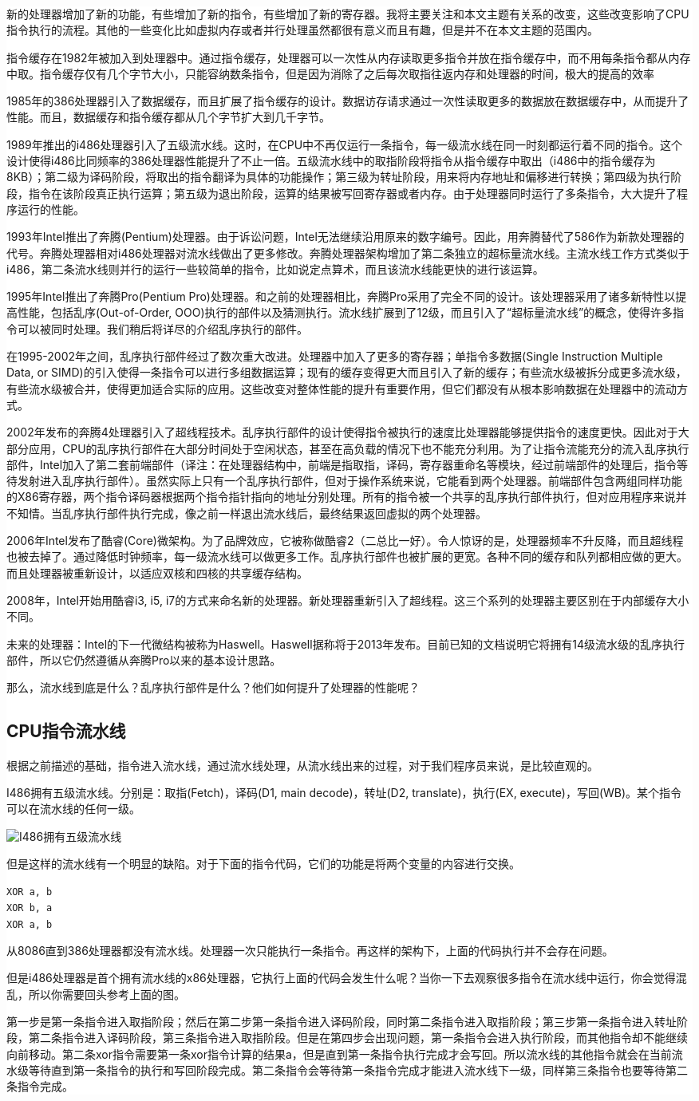 新的处理器增加了新的功能，有些增加了新的指令，有些增加了新的寄存器。我将主要关注和本文主题有关系的改变，这些改变影响了CPU指令执行的流程。其他的一些变化比如虚拟内存或者并行处理虽然都很有意义而且有趣，但是并不在本文主题的范围内。

指令缓存在1982年被加入到处理器中。通过指令缓存，处理器可以一次性从内存读取更多指令并放在指令缓存中，而不用每条指令都从内存中取。指令缓存仅有几个字节大小，只能容纳数条指令，但是因为消除了之后每次取指往返内存和处理器的时间，极大的提高的效率

1985年的386处理器引入了数据缓存，而且扩展了指令缓存的设计。数据访存请求通过一次性读取更多的数据放在数据缓存中，从而提升了性能。而且，数据缓存和指令缓存都从几个字节扩大到几千字节。

1989年推出的i486处理器引入了五级流水线。这时，在CPU中不再仅运行一条指令，每一级流水线在同一时刻都运行着不同的指令。这个设计使得i486比同频率的386处理器性能提升了不止一倍。五级流水线中的取指阶段将指令从指令缓存中取出（i486中的指令缓存为8KB）；第二级为译码阶段，将取出的指令翻译为具体的功能操作；第三级为转址阶段，用来将内存地址和偏移进行转换；第四级为执行阶段，指令在该阶段真正执行运算；第五级为退出阶段，运算的结果被写回寄存器或者内存。由于处理器同时运行了多条指令，大大提升了程序运行的性能。

1993年Intel推出了奔腾(Pentium)处理器。由于诉讼问题，Intel无法继续沿用原来的数字编号。因此，用奔腾替代了586作为新款处理器的代号。奔腾处理器相对i486处理器对流水线做出了更多修改。奔腾处理器架构增加了第二条独立的超标量流水线。主流水线工作方式类似于i486，第二条流水线则并行的运行一些较简单的指令，比如说定点算术，而且该流水线能更快的进行该运算。

1995年Intel推出了奔腾Pro(Pentium Pro)处理器。和之前的处理器相比，奔腾Pro采用了完全不同的设计。该处理器采用了诸多新特性以提高性能，包括乱序(Out-of-Order, OOO)执行的部件以及猜测执行。流水线扩展到了12级，而且引入了“超标量流水线”的概念，使得许多指令可以被同时处理。我们稍后将详尽的介绍乱序执行的部件。

在1995-2002年之间，乱序执行部件经过了数次重大改进。处理器中加入了更多的寄存器；单指令多数据(Single Instruction Multiple Data, or SIMD)的引入使得一条指令可以进行多组数据运算；现有的缓存变得更大而且引入了新的缓存；有些流水级被拆分成更多流水级，有些流水级被合并，使得更加适合实际的应用。这些改变对整体性能的提升有重要作用，但它们都没有从根本影响数据在处理器中的流动方式。

2002年发布的奔腾4处理器引入了超线程技术。乱序执行部件的设计使得指令被执行的速度比处理器能够提供指令的速度更快。因此对于大部分应用，CPU的乱序执行部件在大部分时间处于空闲状态，甚至在高负载的情况下也不能充分利用。为了让指令流能充分的流入乱序执行部件，Intel加入了第二套前端部件（译注：在处理器结构中，前端是指取指，译码，寄存器重命名等模块，经过前端部件的处理后，指令等待发射进入乱序执行部件）。虽然实际上只有一个乱序执行部件，但对于操作系统来说，它能看到两个处理器。前端部件包含两组同样功能的X86寄存器，两个指令译码器根据两个指令指针指向的地址分别处理。所有的指令被一个共享的乱序执行部件执行，但对应用程序来说并不知情。当乱序执行部件执行完成，像之前一样退出流水线后，最终结果返回虚拟的两个处理器。

2006年Intel发布了酷睿(Core)微架构。为了品牌效应，它被称做酷睿2（二总比一好）。令人惊讶的是，处理器频率不升反降，而且超线程也被去掉了。通过降低时钟频率，每一级流水线可以做更多工作。乱序执行部件也被扩展的更宽。各种不同的缓存和队列都相应做的更大。而且处理器被重新设计，以适应双核和四核的共享缓存结构。

2008年，Intel开始用酷睿i3, i5, i7的方式来命名新的处理器。新处理器重新引入了超线程。这三个系列的处理器主要区别在于内部缓存大小不同。

未来的处理器：Intel的下一代微结构被称为Haswell。Haswell据称将于2013年发布。目前已知的文档说明它将拥有14级流水级的乱序执行部件，所以它仍然遵循从奔腾Pro以来的基本设计思路。

那么，流水线到底是什么？乱序执行部件是什么？他们如何提升了处理器的性能呢？


## CPU指令流水线

根据之前描述的基础，指令进入流水线，通过流水线处理，从流水线出来的过程，对于我们程序员来说，是比较直观的。

I486拥有五级流水线。分别是：取指(Fetch)，译码(D1, main decode)，转址(D2, translate)，执行(EX, execute)，写回(WB)。某个指令可以在流水线的任何一级。

![I486拥有五级流水线](/img/2013-06-06-CPU-I486拥有五级流水线.png)

但是这样的流水线有一个明显的缺陷。对于下面的指令代码，它们的功能是将两个变量的内容进行交换。


	XOR a, b
	XOR b, a
	XOR a, b


从8086直到386处理器都没有流水线。处理器一次只能执行一条指令。再这样的架构下，上面的代码执行并不会存在问题。

但是i486处理器是首个拥有流水线的x86处理器，它执行上面的代码会发生什么呢？当你一下去观察很多指令在流水线中运行，你会觉得混乱，所以你需要回头参考上面的图。

第一步是第一条指令进入取指阶段；然后在第二步第一条指令进入译码阶段，同时第二条指令进入取指阶段；第三步第一条指令进入转址阶段，第二条指令进入译码阶段，第三条指令进入取指阶段。但是在第四步会出现问题，第一条指令会进入执行阶段，而其他指令却不能继续向前移动。第二条xor指令需要第一条xor指令计算的结果a，但是直到第一条指令执行完成才会写回。所以流水线的其他指令就会在当前流水级等待直到第一条指令的执行和写回阶段完成。第二条指令会等待第一条指令完成才能进入流水线下一级，同样第三条指令也要等待第二条指令完成。
